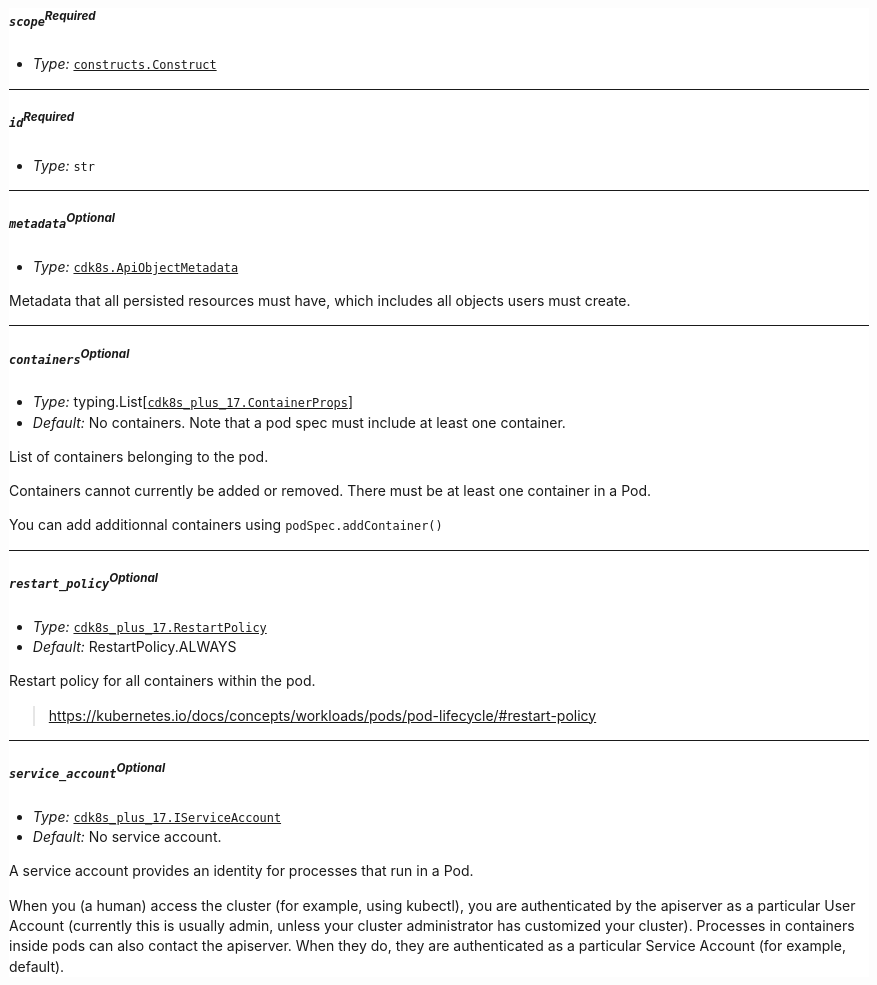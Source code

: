 ##### `scope`<sup>Required</sup> <a name="cdk8s_plus_17.Pod.parameter.scope"></a>

- *Type:* [`constructs.Construct`](#constructs.Construct)

---

##### `id`<sup>Required</sup> <a name="cdk8s_plus_17.Pod.parameter.id"></a>

- *Type:* `str`

---

##### `metadata`<sup>Optional</sup> <a name="cdk8s_plus_17.PodProps.parameter.metadata"></a>

- *Type:* [`cdk8s.ApiObjectMetadata`](#cdk8s.ApiObjectMetadata)

Metadata that all persisted resources must have, which includes all objects users must create.

---

##### `containers`<sup>Optional</sup> <a name="cdk8s_plus_17.PodProps.parameter.containers"></a>

- *Type:* typing.List[[`cdk8s_plus_17.ContainerProps`](#cdk8s_plus_17.ContainerProps)]
- *Default:* No containers. Note that a pod spec must include at least one container.

List of containers belonging to the pod.

Containers cannot currently be
added or removed. There must be at least one container in a Pod.

You can add additionnal containers using `podSpec.addContainer()`

---

##### `restart_policy`<sup>Optional</sup> <a name="cdk8s_plus_17.PodProps.parameter.restart_policy"></a>

- *Type:* [`cdk8s_plus_17.RestartPolicy`](#cdk8s_plus_17.RestartPolicy)
- *Default:* RestartPolicy.ALWAYS

Restart policy for all containers within the pod.

> https://kubernetes.io/docs/concepts/workloads/pods/pod-lifecycle/#restart-policy

---

##### `service_account`<sup>Optional</sup> <a name="cdk8s_plus_17.PodProps.parameter.service_account"></a>

- *Type:* [`cdk8s_plus_17.IServiceAccount`](#cdk8s_plus_17.IServiceAccount)
- *Default:* No service account.

A service account provides an identity for processes that run in a Pod.

When you (a human) access the cluster (for example, using kubectl), you are
authenticated by the apiserver as a particular User Account (currently this
is usually admin, unless your cluster administrator has customized your
cluster). Processes in containers inside pods can also contact the
apiserver. When they do, they are authenticated as a particular Service
Account (for example, default).
